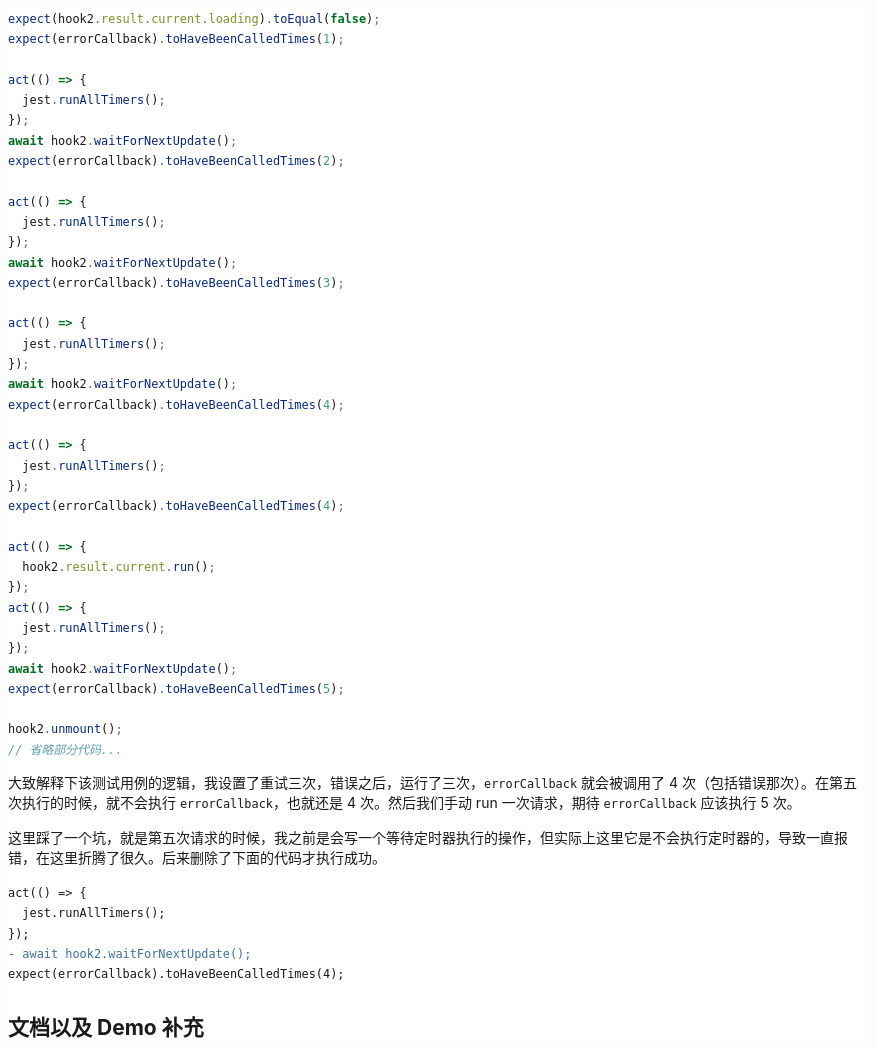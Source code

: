 ```js
expect(hook2.result.current.loading).toEqual(false);
expect(errorCallback).toHaveBeenCalledTimes(1);

act(() => {
  jest.runAllTimers();
});
await hook2.waitForNextUpdate();
expect(errorCallback).toHaveBeenCalledTimes(2);

act(() => {
  jest.runAllTimers();
});
await hook2.waitForNextUpdate();
expect(errorCallback).toHaveBeenCalledTimes(3);

act(() => {
  jest.runAllTimers();
});
await hook2.waitForNextUpdate();
expect(errorCallback).toHaveBeenCalledTimes(4);

act(() => {
  jest.runAllTimers();
});
expect(errorCallback).toHaveBeenCalledTimes(4);

act(() => {
  hook2.result.current.run();
});
act(() => {
  jest.runAllTimers();
});
await hook2.waitForNextUpdate();
expect(errorCallback).toHaveBeenCalledTimes(5);

hook2.unmount();
// 省略部分代码...
```

大致解释下该测试用例的逻辑，我设置了重试三次，错误之后，运行了三次，`errorCallback` 就会被调用了 4 次（包括错误那次）。在第五次执行的时候，就不会执行 `errorCallback`，也就还是 4 次。然后我们手动 run 一次请求，期待 `errorCallback` 应该执行 5 次。

这里踩了一个坑，就是第五次请求的时候，我之前是会写一个等待定时器执行的操作，但实际上这里它是不会执行定时器的，导致一直报错，在这里折腾了很久。后来删除了下面的代码才执行成功。

```diff
act(() => {
  jest.runAllTimers();
});
- await hook2.waitForNextUpdate();
expect(errorCallback).toHaveBeenCalledTimes(4);
```

## 文档以及 Demo 补充
